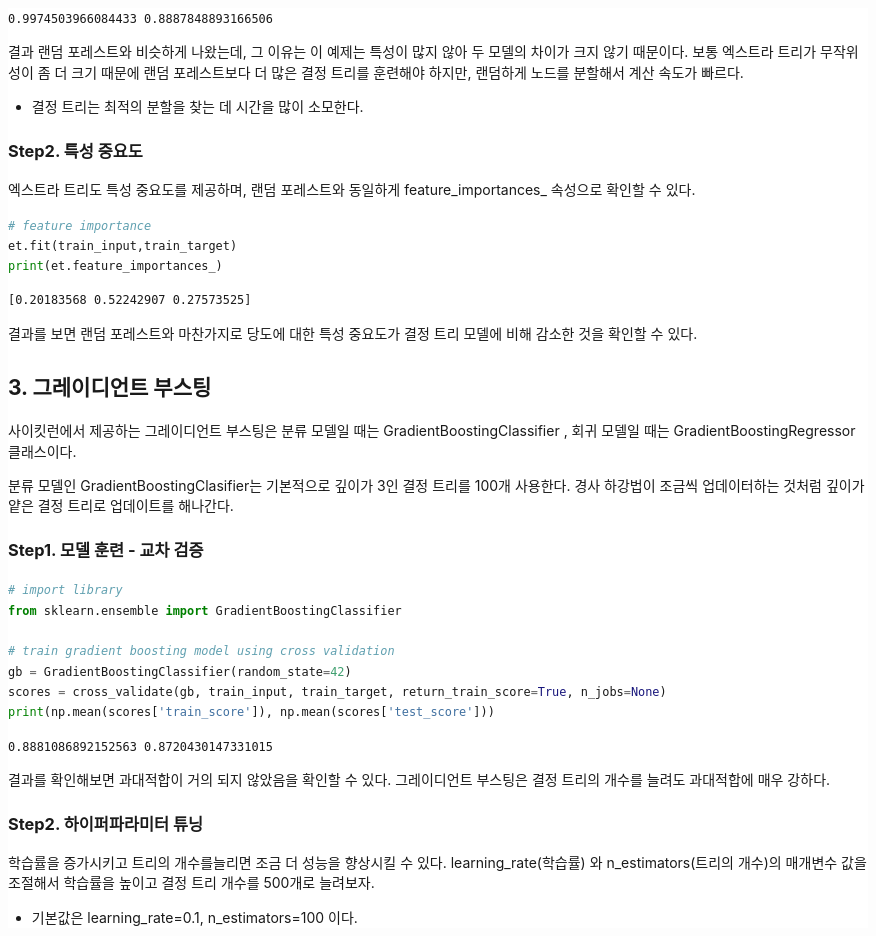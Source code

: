     0.9974503966084433 0.8887848893166506
    

결과 랜덤 포레스트와 비슷하게 나왔는데, 그 이유는 이 예제는 특성이 많지 않아 두 모델의 차이가 크지 않기 때문이다. 보통 엑스트라 트리가 무작위성이 좀 더 크기 때문에 랜덤 포레스트보다 더 많은 결정 트리를 훈련해야 하지만, 랜덤하게 노드를 분할해서 계산 속도가 빠르다.

* 결정 트리는 최적의 분할을 찾는 데 시간을 많이 소모한다.

### Step2. 특성 중요도

엑스트라 트리도 특성 중요도를 제공하며, 랜덤 포레스트와 동일하게 feature_importances_ 속성으로 확인할 수 있다. 


```python
# feature importance
et.fit(train_input,train_target)
print(et.feature_importances_)
```

    [0.20183568 0.52242907 0.27573525]
    

결과를 보면 랜덤 포레스트와 마찬가지로 당도에 대한 특성 중요도가 결정 트리 모델에 비해 감소한 것을 확인할 수 있다.

## 3. 그레이디언트 부스팅

사이킷런에서 제공하는 그레이디언트 부스팅은 분류 모델일 때는 GradientBoostingClassifier , 회귀 모델일 때는 GradientBoostingRegressor 클래스이다. 

분류 모델인 GradientBoostingClasifier는 기본적으로 깊이가 3인 결정 트리를 100개 사용한다. 경사 하강법이 조금씩 업데이터하는 것처럼 깊이가 얕은 결정 트리로 업데이트를 해나간다.

### Step1. 모델 훈련 - 교차 검증


```python
# import library
from sklearn.ensemble import GradientBoostingClassifier

# train gradient boosting model using cross validation
gb = GradientBoostingClassifier(random_state=42)
scores = cross_validate(gb, train_input, train_target, return_train_score=True, n_jobs=None)
print(np.mean(scores['train_score']), np.mean(scores['test_score']))
```

    0.8881086892152563 0.8720430147331015
    

결과를 확인해보면 과대적합이 거의 되지 않았음을 확인할 수 있다. 그레이디언트 부스팅은 결정 트리의 개수를 늘려도 과대적합에 매우 강하다.



### Step2. 하이퍼파라미터 튜닝

학습률을 증가시키고 트리의 개수를늘리면 조금 더 성능을 향상시킬 수 있다. learning_rate(학습률) 와 n_estimators(트리의 개수)의 매개변수 값을 조절해서 학습률을 높이고 결정 트리 개수를 500개로 늘려보자.

* 기본값은 learning_rate=0.1, n_estimators=100 이다.

